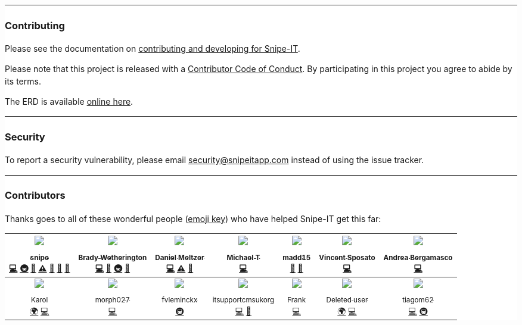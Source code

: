-----

### Contributing

Please see the documentation on [contributing and developing for Snipe-IT](https://snipe-it.readme.io/docs/contributing-overview).


Please note that this project is released with a [Contributor Code of Conduct](CODE_OF_CONDUCT.md). By participating in this project you agree to abide by its terms.

The ERD is available [online here](https://drawsql.app/templates/snipe-it).

-----

### Security

To report a security vulnerability, please email security@snipeitapp.com instead of using the issue tracker. 

-----

### Contributors

Thanks goes to all of these wonderful people ([emoji key](https://github.com/kentcdodds/all-contributors#emoji-key)) who have helped Snipe-IT get this far:


| [<img src="https://avatars3.githubusercontent.com/u/197404?v=3" width="110px;"/><br /><sub>snipe</sub>](http://www.snipe.net)<br />[💻](https://github.com/snipe/snipe-it/commits?author=snipe "Code") [🚇](#infra-snipe "Infrastructure (Hosting, Build-Tools, etc)") [📖](https://github.com/snipe/snipe-it/commits?author=snipe "Documentation") [⚠️](https://github.com/snipe/snipe-it/commits?author=snipe "Tests") [🐛](https://github.com/snipe/snipe-it/issues?q=author%3Asnipe "Bug reports") [🎨](#design-snipe "Design") [👀](#review-snipe "Reviewed Pull Requests") | [<img src="https://avatars0.githubusercontent.com/u/36335?v=3" width="110px;"/><br /><sub>Brady Wetherington</sub>](http://www.uberbrady.com)<br />[💻](https://github.com/snipe/snipe-it/commits?author=uberbrady "Code") [📖](https://github.com/snipe/snipe-it/commits?author=uberbrady "Documentation") [🚇](#infra-uberbrady "Infrastructure (Hosting, Build-Tools, etc)") [👀](#review-uberbrady "Reviewed Pull Requests") | [<img src="https://avatars0.githubusercontent.com/u/3803132?v=3" width="110px;"/><br /><sub>Daniel Meltzer</sub>](https://github.com/dmeltzer)<br />[💻](https://github.com/snipe/snipe-it/commits?author=dmeltzer "Code") [⚠️](https://github.com/snipe/snipe-it/commits?author=dmeltzer "Tests") [📖](https://github.com/snipe/snipe-it/commits?author=dmeltzer "Documentation") | [<img src="https://avatars0.githubusercontent.com/u/1609106?v=3" width="110px;"/><br /><sub>Michael T</sub>](http://www.tuckertechonline.com)<br />[💻](https://github.com/snipe/snipe-it/commits?author=mtucker6784 "Code") | [<img src="https://avatars2.githubusercontent.com/u/3274937?v=3" width="110px;"/><br /><sub>madd15</sub>](https://github.com/madd15)<br />[📖](https://github.com/snipe/snipe-it/commits?author=madd15 "Documentation") [💬](#question-madd15 "Answering Questions") | [<img src="https://avatars2.githubusercontent.com/u/894126?v=3" width="110px;"/><br /><sub>Vincent Sposato</sub>](https://github.com/vsposato)<br />[💻](https://github.com/snipe/snipe-it/commits?author=vsposato "Code") | [<img src="https://avatars0.githubusercontent.com/u/1639757?v=3" width="110px;"/><br /><sub>Andrea Bergamasco</sub>](https://github.com/vjandrea)<br />[💻](https://github.com/snipe/snipe-it/commits?author=vjandrea "Code") |
| :---: | :---: | :---: | :---: | :---: | :---: | :---: |
| [<img src="https://avatars0.githubusercontent.com/u/10640152?v=3" width="110px;"/><br /><sub>Karol</sub>](https://github.com/kpawelski)<br />[🌍](#translation-kpawelski "Translation") [💻](https://github.com/snipe/snipe-it/commits?author=kpawelski "Code") | [<img src="https://avatars3.githubusercontent.com/u/600106?v=3" width="110px;"/><br /><sub>morph027</sub>](http://blog.morph027.de/)<br />[💻](https://github.com/snipe/snipe-it/commits?author=morph027 "Code") | [<img src="https://avatars3.githubusercontent.com/u/22935755?v=3" width="110px;"/><br /><sub>fvleminckx</sub>](https://github.com/fvleminckx)<br />[🚇](#infra-fvleminckx "Infrastructure (Hosting, Build-Tools, etc)") | [<img src="https://avatars2.githubusercontent.com/u/15633547?v=3" width="110px;"/><br /><sub>itsupportcmsukorg</sub>](https://github.com/itsupportcmsukorg)<br />[💻](https://github.com/snipe/snipe-it/commits?author=itsupportcmsukorg "Code") [🐛](https://github.com/snipe/snipe-it/issues?q=author%3Aitsupportcmsukorg "Bug reports") | [<img src="https://avatars3.githubusercontent.com/u/12373799?v=3" width="110px;"/><br /><sub>Frank</sub>](https://override.io)<br />[💻](https://github.com/snipe/snipe-it/commits?author=base-zero "Code") | [<img src="https://avatars0.githubusercontent.com/u/10137?v=3" width="110px;"/><br /><sub>Deleted user</sub>](https://github.com/ghost)<br />[🌍](#translation-ghost "Translation") [💻](https://github.com/snipe/snipe-it/commits?author=ghost "Code") | [<img src="https://avatars1.githubusercontent.com/u/10802313?v=3" width="110px;"/><br /><sub>tiagom62</sub>](https://github.com/tiagom62)<br />[💻](https://github.com/snipe/snipe-it/commits?author=tiagom62 "Code") [🚇](#infra-tiagom62 "Infrastructure (Hosting, Build-Tools, etc)") |